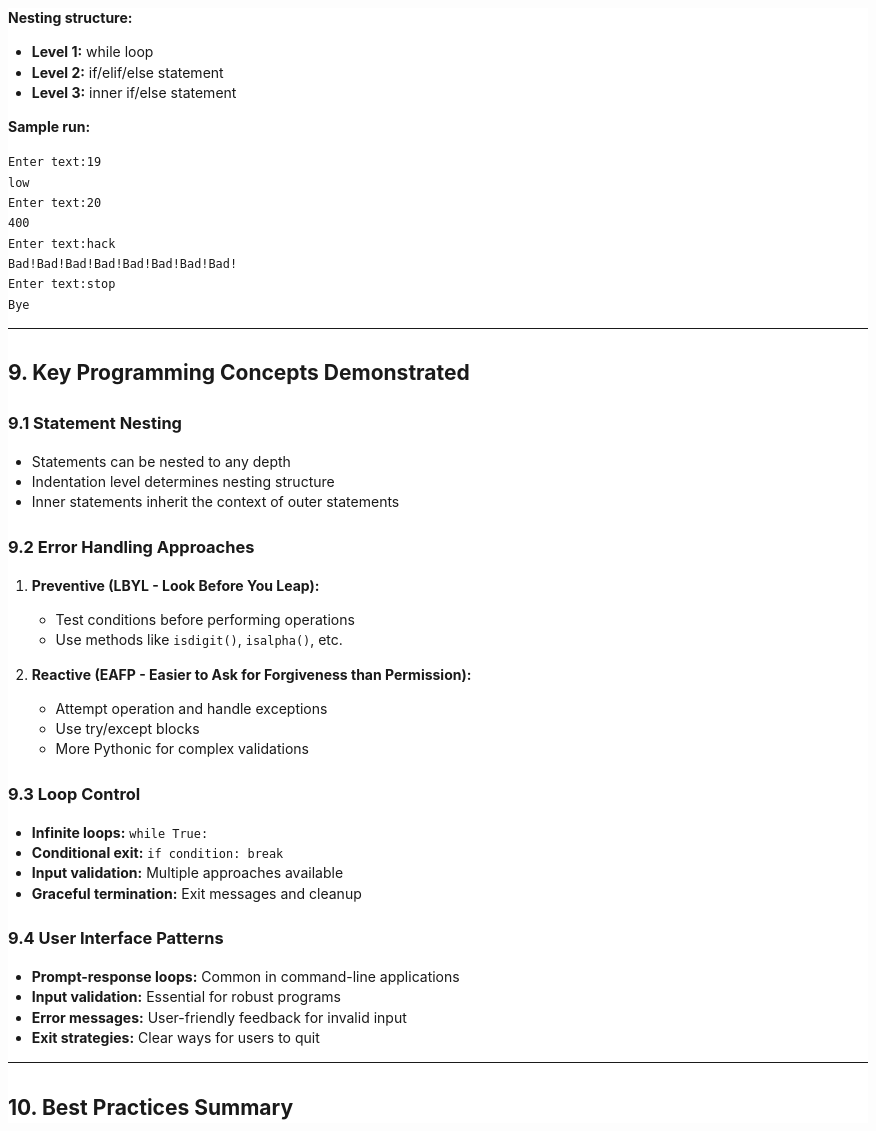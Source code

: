 **Nesting structure:**
- **Level 1:** while loop
- **Level 2:** if/elif/else statement  
- **Level 3:** inner if/else statement

**Sample run:**
```
Enter text:19
low
Enter text:20
400
Enter text:hack
Bad!Bad!Bad!Bad!Bad!Bad!Bad!Bad!
Enter text:stop
Bye
```

---

## 9. Key Programming Concepts Demonstrated

### 9.1 Statement Nesting
- Statements can be nested to any depth
- Indentation level determines nesting structure
- Inner statements inherit the context of outer statements

### 9.2 Error Handling Approaches
1. **Preventive (LBYL - Look Before You Leap):**
   - Test conditions before performing operations
   - Use methods like `isdigit()`, `isalpha()`, etc.
   
2. **Reactive (EAFP - Easier to Ask for Forgiveness than Permission):**
   - Attempt operation and handle exceptions
   - Use try/except blocks
   - More Pythonic for complex validations

### 9.3 Loop Control
- **Infinite loops:** `while True:`
- **Conditional exit:** `if condition: break`
- **Input validation:** Multiple approaches available
- **Graceful termination:** Exit messages and cleanup

### 9.4 User Interface Patterns
- **Prompt-response loops:** Common in command-line applications
- **Input validation:** Essential for robust programs  
- **Error messages:** User-friendly feedback for invalid input
- **Exit strategies:** Clear ways for users to quit

---

## 10. Best Practices Summary
